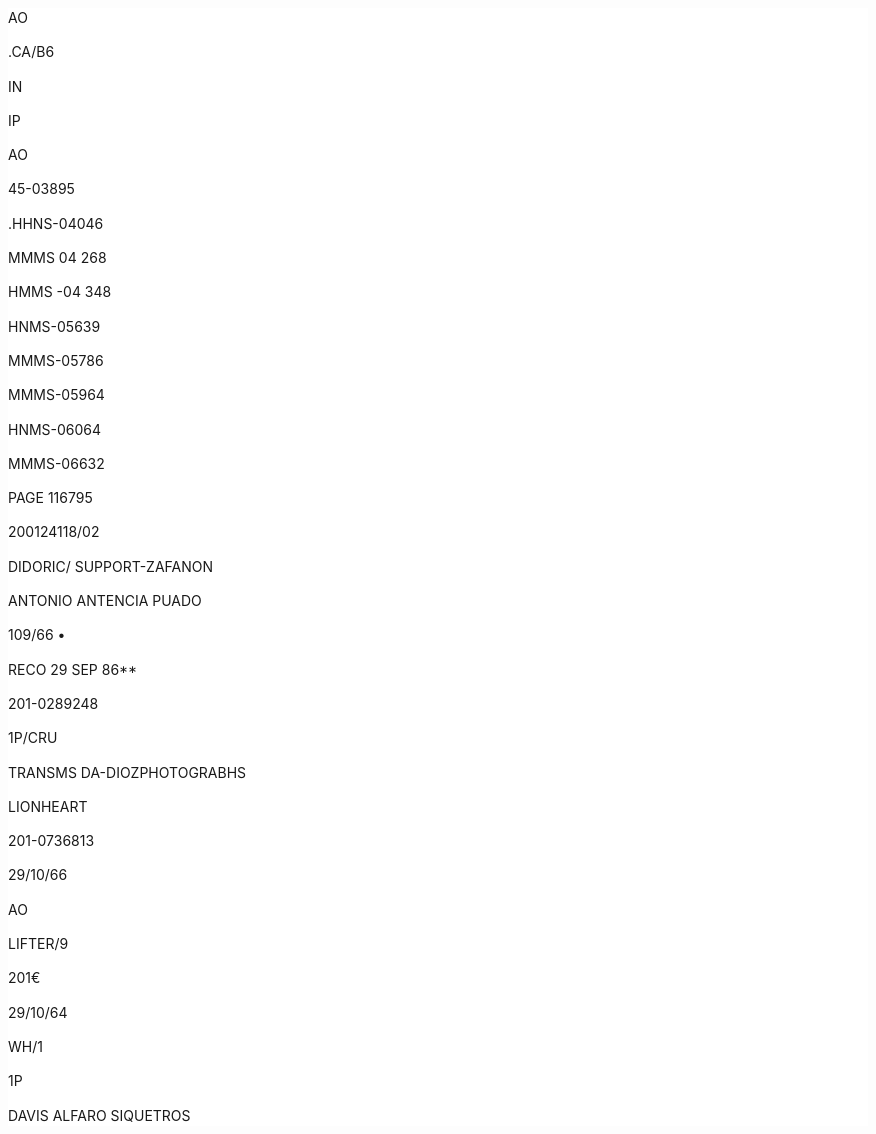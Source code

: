 AO

.CA/B6

IN

IP

AO

45-03895

.HHNS-04046

MMMS 04 268

HMMS -04 348

HNMS-05639

MMMS-05786

MMMS-05964

HNMS-06064

MMMS-06632

PAGE 116795

200124118/02

DIDORIC/ SUPPORT-ZAFANON

ANTONIO ANTENCIA PUADO

109/66 •

RECO 29 SEP 86**

201-0289248

1P/CRU

TRANSMS DA-DIOZPHOTOGRABHS

LIONHEART

201-0736813

29/10/66

AO

LIFTER/9

201€

29/10/64

WH/1

1P

DAVIS ALFARO SIQUETROS
